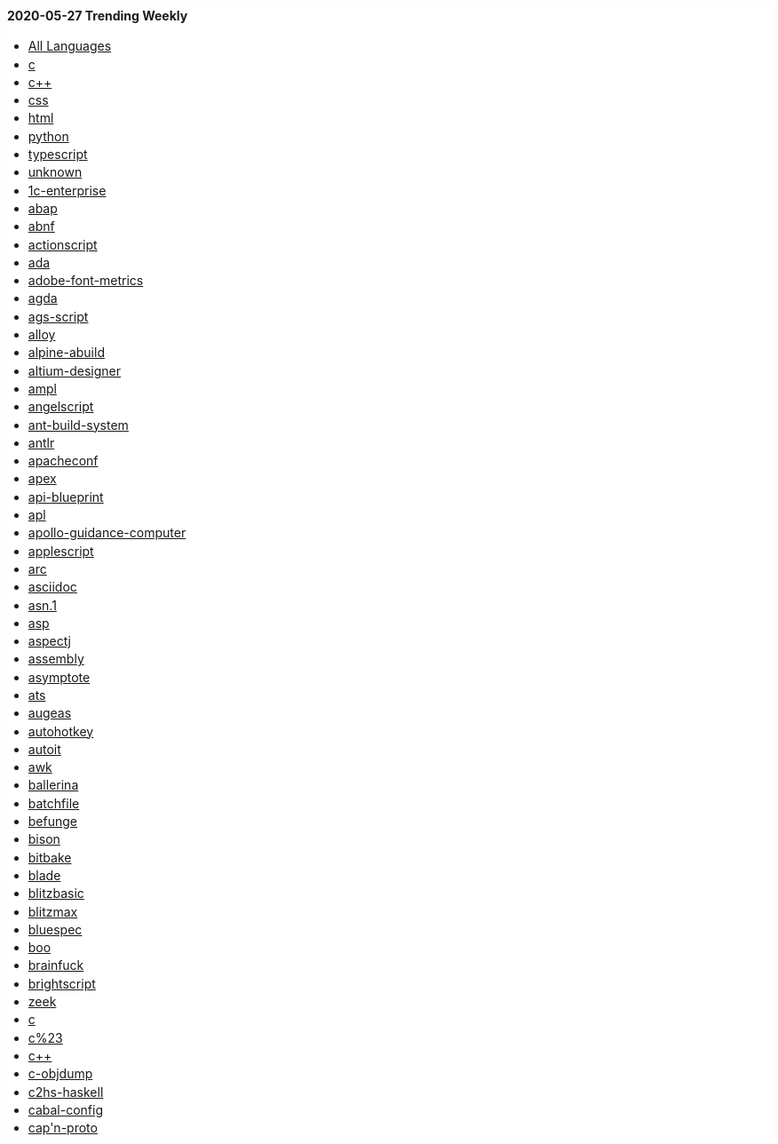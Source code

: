 

**2020-05-27 Trending Weekly**

- [All Languages](#all-languages)
- [c](#c)
- [c++](#c)
- [css](#css)
- [html](#html)
- [python](#python)
- [typescript](#typescript)
- [unknown](#unknown)
- [1c-enterprise](#1c-enterprise)
- [abap](#abap)
- [abnf](#abnf)
- [actionscript](#actionscript)
- [ada](#ada)
- [adobe-font-metrics](#adobe-font-metrics)
- [agda](#agda)
- [ags-script](#ags-script)
- [alloy](#alloy)
- [alpine-abuild](#alpine-abuild)
- [altium-designer](#altium-designer)
- [ampl](#ampl)
- [angelscript](#angelscript)
- [ant-build-system](#ant-build-system)
- [antlr](#antlr)
- [apacheconf](#apacheconf)
- [apex](#apex)
- [api-blueprint](#api-blueprint)
- [apl](#apl)
- [apollo-guidance-computer](#apollo-guidance-computer)
- [applescript](#applescript)
- [arc](#arc)
- [asciidoc](#asciidoc)
- [asn.1](#asn1)
- [asp](#asp)
- [aspectj](#aspectj)
- [assembly](#assembly)
- [asymptote](#asymptote)
- [ats](#ats)
- [augeas](#augeas)
- [autohotkey](#autohotkey)
- [autoit](#autoit)
- [awk](#awk)
- [ballerina](#ballerina)
- [batchfile](#batchfile)
- [befunge](#befunge)
- [bison](#bison)
- [bitbake](#bitbake)
- [blade](#blade)
- [blitzbasic](#blitzbasic)
- [blitzmax](#blitzmax)
- [bluespec](#bluespec)
- [boo](#boo)
- [brainfuck](#brainfuck)
- [brightscript](#brightscript)
- [zeek](#zeek)
- [c](#c-1)
- [c%23](#c)
- [c++](#c-1)
- [c-objdump](#c-objdump)
- [c2hs-haskell](#c2hs-haskell)
- [cabal-config](#cabal-config)
- [cap'n-proto](#capn-proto)